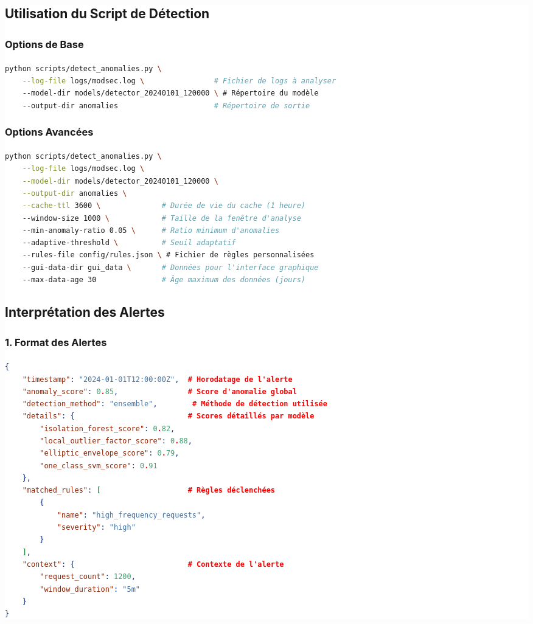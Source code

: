 ## Utilisation du Script de Détection

### Options de Base

```bash
python scripts/detect_anomalies.py \
    --log-file logs/modsec.log \                # Fichier de logs à analyser
    --model-dir models/detector_20240101_120000 \ # Répertoire du modèle
    --output-dir anomalies                      # Répertoire de sortie
```

### Options Avancées

```bash
python scripts/detect_anomalies.py \
    --log-file logs/modsec.log \
    --model-dir models/detector_20240101_120000 \
    --output-dir anomalies \
    --cache-ttl 3600 \              # Durée de vie du cache (1 heure)
    --window-size 1000 \            # Taille de la fenêtre d'analyse
    --min-anomaly-ratio 0.05 \      # Ratio minimum d'anomalies
    --adaptive-threshold \          # Seuil adaptatif
    --rules-file config/rules.json \ # Fichier de règles personnalisées
    --gui-data-dir gui_data \       # Données pour l'interface graphique
    --max-data-age 30               # Âge maximum des données (jours)
```

## Interprétation des Alertes

### 1. Format des Alertes

```json
{
    "timestamp": "2024-01-01T12:00:00Z",  # Horodatage de l'alerte
    "anomaly_score": 0.85,                # Score d'anomalie global
    "detection_method": "ensemble",        # Méthode de détection utilisée
    "details": {                          # Scores détaillés par modèle
        "isolation_forest_score": 0.82,
        "local_outlier_factor_score": 0.88,
        "elliptic_envelope_score": 0.79,
        "one_class_svm_score": 0.91
    },
    "matched_rules": [                    # Règles déclenchées
        {
            "name": "high_frequency_requests",
            "severity": "high"
        }
    ],
    "context": {                          # Contexte de l'alerte
        "request_count": 1200,
        "window_duration": "5m"
    }
}
```
